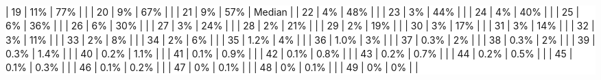 | 19 | 11% | 77% |  |
| 20 | 9% | 67% |  |
| 21 | 9% | 57% | Median |
| 22 | 4% | 48% |  |
| 23 | 3% | 44% |  |
| 24 | 4% | 40% |  |
| 25 | 6% | 36% |  |
| 26 | 6% | 30% |  |
| 27 | 3% | 24% |  |
| 28 | 2% | 21% |  |
| 29 | 2% | 19% |  |
| 30 | 3% | 17% |  |
| 31 | 3% | 14% |  |
| 32 | 3% | 11% |  |
| 33 | 2% | 8% |  |
| 34 | 2% | 6% |  |
| 35 | 1.2% | 4% |  |
| 36 | 1.0% | 3% |  |
| 37 | 0.3% | 2% |  |
| 38 | 0.3% | 2% |  |
| 39 | 0.3% | 1.4% |  |
| 40 | 0.2% | 1.1% |  |
| 41 | 0.1% | 0.9% |  |
| 42 | 0.1% | 0.8% |  |
| 43 | 0.2% | 0.7% |  |
| 44 | 0.2% | 0.5% |  |
| 45 | 0.1% | 0.3% |  |
| 46 | 0.1% | 0.2% |  |
| 47 | 0% | 0.1% |  |
| 48 | 0% | 0.1% |  |
| 49 | 0% | 0% |  |
